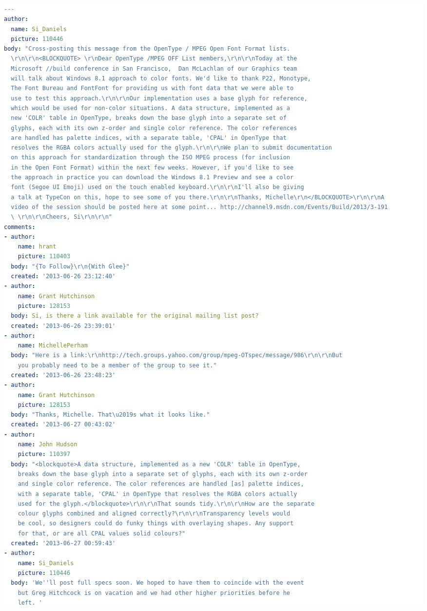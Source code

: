 ```yaml
---
author:
  name: Si_Daniels
  picture: 110446
body: "Cross-posting this message from the OpenType / MPEG Open Font Format lists.
  \r\n\r\n<BLOCKQUOTE> \r\nDear OpenType /MPEG OFF List members,\r\n\r\nToday at the
  Microsoft //build conference in San Francisco,  Dan McLachlan of our Graphics team
  will talk about Windows 8.1 approach to color fonts. We'd like to thank P22, Monotype,
  The Font Bureau and FontFont for providing us with font data that we were able to
  use to test this approach.\r\n\r\nOur implementation uses a base glyph for reference,
  which would be used for non-color situations. A data structure, implemented as a
  new 'COLR' table in OpenType, breaks down the base glyph into a separate set of
  glyphs, each with its own z-order and single color reference. The color references
  are handled has palette indices, with a separate table, 'CPAL' in OpenType that
  resolves the RGBA colors actually used for the glyph.\r\n\r\nWe plan to submit documentation
  on this approach for standardization through the ISO MPEG process (for inclusion
  in the Open Font Format) within the next few weeks. However, if you'd like to see
  the approach in practice you can download the Windows 8.1 Preview and see a color
  font (Segoe UI Emoji) used on the touch enabled keyboard.\r\n\r\nI'll also be giving
  a talk at TypeCon on this, hope to see some of you there.\r\n\r\nThanks, Michelle\r\n</BLOCKQUOTE>\r\n\r\nA
  video of the session should be posted here at some point... http://channel9.msdn.com/Events/Build/2013/3-191
  \ \r\n\r\nCheers, Si\r\n\r\n"
comments:
- author:
    name: hrant
    picture: 110403
  body: "{To Follow}\r\n{With Glee}"
  created: '2013-06-26 23:12:40'
- author:
    name: Grant Hutchinson
    picture: 128153
  body: Si, is there a link available for the original mailing list post?
  created: '2013-06-26 23:39:01'
- author:
    name: MichellePerham
  body: "Here is a link:\r\nhttp://tech.groups.yahoo.com/group/mpeg-OTspec/message/986\r\n\r\nBut
    you probably need to be a member of the group to see it."
  created: '2013-06-26 23:48:23'
- author:
    name: Grant Hutchinson
    picture: 128153
  body: "Thanks, Michelle. That\u2019s what it looks like."
  created: '2013-06-27 00:43:02'
- author:
    name: John Hudson
    picture: 110397
  body: "<blockquote>A data structure, implemented as a new 'COLR' table in OpenType,
    breaks down the base glyph into a separate set of glyphs, each with its own z-order
    and single color reference. The color references are handled [as] palette indices,
    with a separate table, 'CPAL' in OpenType that resolves the RGBA colors actually
    used for the glyph.</blockquote>\r\n\r\nThat sounds tidy.\r\n\r\nHow are the separate
    colour glyphs combined and aligned correctly?\r\n\r\nTransparency levels would
    be cool, so designers could do funky things with overlaying shapes. Any support
    for that, or are all CPAL values solid colours?"
  created: '2013-06-27 00:59:43'
- author:
    name: Si_Daniels
    picture: 110446
  body: 'We''ll post full specs soon. We hoped to have them to coincide with the event
    but Greg Hitchcock is on vacation and we had other higher priorities before he
    left. '
```